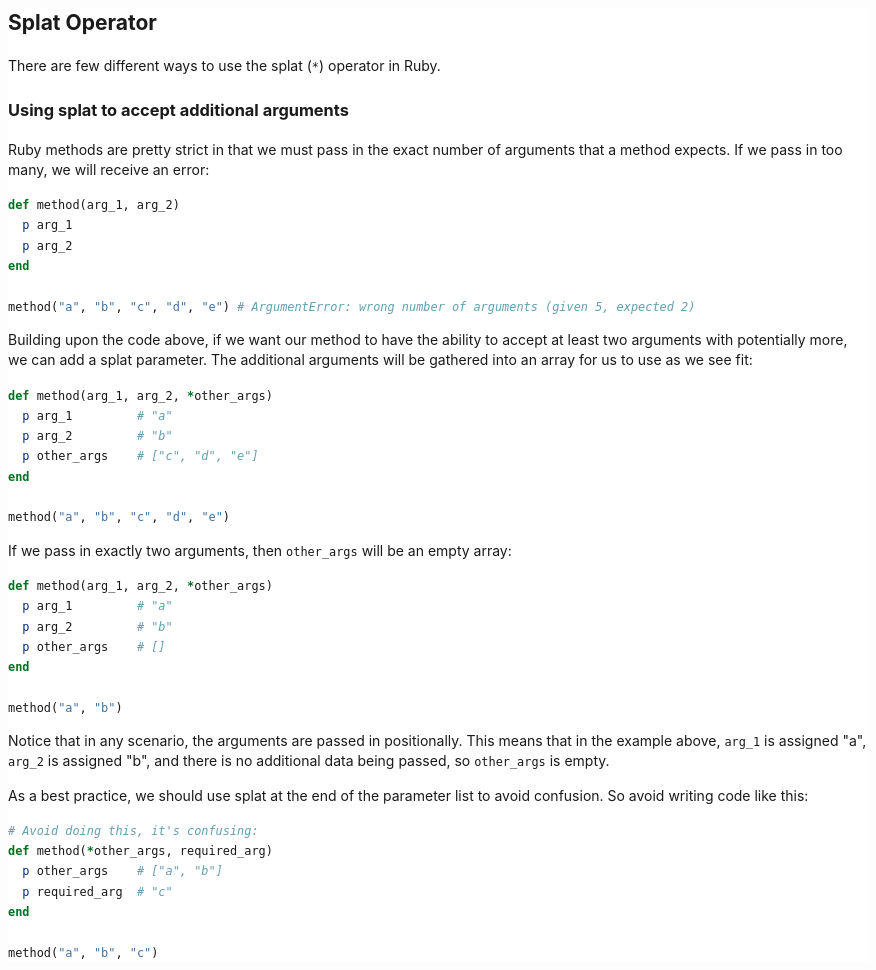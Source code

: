 
## Splat Operator

There are few different ways to use the splat (`*`) operator in Ruby.

### Using splat to accept additional arguments

Ruby methods are pretty strict in that we must pass in the exact number of arguments that a method expects. If we pass in too many, we will receive an error:

```rb
def method(arg_1, arg_2)
  p arg_1
  p arg_2
end

method("a", "b", "c", "d", "e") # ArgumentError: wrong number of arguments (given 5, expected 2)
```

Building upon the code above, if we want our method to have the ability to accept at least two arguments with potentially more, we can add a splat parameter. The additional arguments will be gathered into an array for us to use as we see fit:

```rb
def method(arg_1, arg_2, *other_args)
  p arg_1         # "a"
  p arg_2         # "b"
  p other_args    # ["c", "d", "e"]
end

method("a", "b", "c", "d", "e")
```

If we pass in exactly two arguments, then `other_args` will be an empty array:

```rb
def method(arg_1, arg_2, *other_args)
  p arg_1         # "a"
  p arg_2         # "b"
  p other_args    # []
end

method("a", "b")
```

Notice that in any scenario, the arguments are passed in positionally. This means that in the example above, `arg_1` is assigned "a", `arg_2` is assigned "b", and there is no additional data being passed, so `other_args` is empty.

As a best practice, we should use splat at the end of the parameter list to avoid confusion. So avoid writing code like this:

```rb
# Avoid doing this, it's confusing:
def method(*other_args, required_arg)
  p other_args    # ["a", "b"]
  p required_arg  # "c"
end

method("a", "b", "c")
```
